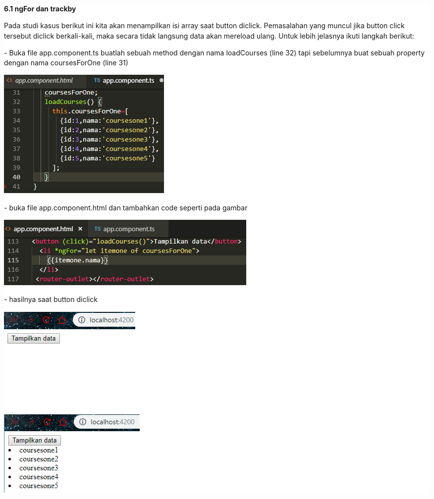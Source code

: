 **6.1 ngFor dan trackby**

Pada studi kasus berikut ini kita akan menampilkan isi array saat button
diclick. Pemasalahan yang muncul jika button click tersebut diclick
berkali-kali, maka secara tidak langsung data akan mereload ulang. Untuk lebih
jelasnya ikuti langkah berikut:

\- Buka file app.component.ts buatlah sebuah method dengan nama loadCourses
(line 32) tapi sebelumnya buat sebuah property dengan nama coursesForOne (line
31)

![](media/ef33ea9eb656c19616a86fe434c608f1.png)

\- buka file app.component.html dan tambahkan code seperti pada gambar

![](media/e43ba268de45c6d8aef3ee6fbfcaacdd.png)

\- hasilnya saat button diclick

![](media/a00744d6af7c67b95fab0bdadeb14ce6.png)

![](media/5c9cbfa26bd75a4117487f4c6bbdebe6.png)
